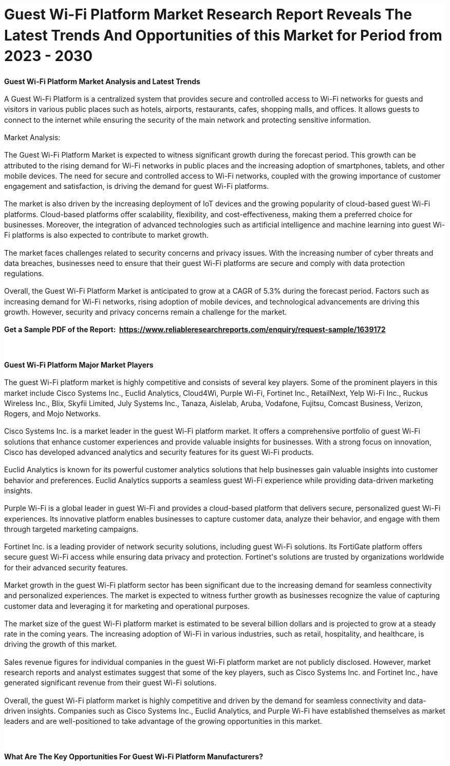 <p><h1>Guest Wi-Fi Platform Market Research Report Reveals The Latest Trends And Opportunities of this Market for Period from 2023 - 2030</h1></p><p><strong>Guest Wi-Fi Platform Market Analysis and Latest Trends</strong></p>
<p><p>A Guest Wi-Fi Platform is a centralized system that provides secure and controlled access to Wi-Fi networks for guests and visitors in various public places such as hotels, airports, restaurants, cafes, shopping malls, and offices. It allows guests to connect to the internet while ensuring the security of the main network and protecting sensitive information.</p><p>Market Analysis:</p><p>The Guest Wi-Fi Platform Market is expected to witness significant growth during the forecast period. This growth can be attributed to the rising demand for Wi-Fi networks in public places and the increasing adoption of smartphones, tablets, and other mobile devices. The need for secure and controlled access to Wi-Fi networks, coupled with the growing importance of customer engagement and satisfaction, is driving the demand for guest Wi-Fi platforms.</p><p>The market is also driven by the increasing deployment of IoT devices and the growing popularity of cloud-based guest Wi-Fi platforms. Cloud-based platforms offer scalability, flexibility, and cost-effectiveness, making them a preferred choice for businesses. Moreover, the integration of advanced technologies such as artificial intelligence and machine learning into guest Wi-Fi platforms is also expected to contribute to market growth.</p><p>The market faces challenges related to security concerns and privacy issues. With the increasing number of cyber threats and data breaches, businesses need to ensure that their guest Wi-Fi platforms are secure and comply with data protection regulations.</p><p>Overall, the Guest Wi-Fi Platform Market is anticipated to grow at a CAGR of 5.3% during the forecast period. Factors such as increasing demand for Wi-Fi networks, rising adoption of mobile devices, and technological advancements are driving this growth. However, security and privacy concerns remain a challenge for the market.</p></p>
<p><strong>Get a Sample PDF of the Report:&nbsp; <a href="https://www.reliableresearchreports.com/enquiry/request-sample/1639172">https://www.reliableresearchreports.com/enquiry/request-sample/1639172</a></strong></p>
<p>&nbsp;</p>
<p><strong>Guest Wi-Fi Platform Major Market Players</strong></p>
<p><p>The guest Wi-Fi platform market is highly competitive and consists of several key players. Some of the prominent players in this market include Cisco Systems Inc., Euclid Analytics, Cloud4Wi, Purple Wi-Fi, Fortinet Inc., RetailNext, Yelp Wi-Fi Inc., Ruckus Wireless Inc., Blix, Skyfii Limited, July Systems Inc., Tanaza, Aislelab, Aruba, Vodafone, Fujitsu, Comcast Business, Verizon, Rogers, and Mojo Networks.</p><p>Cisco Systems Inc. is a market leader in the guest Wi-Fi platform market. It offers a comprehensive portfolio of guest Wi-Fi solutions that enhance customer experiences and provide valuable insights for businesses. With a strong focus on innovation, Cisco has developed advanced analytics and security features for its guest Wi-Fi products.</p><p>Euclid Analytics is known for its powerful customer analytics solutions that help businesses gain valuable insights into customer behavior and preferences. Euclid Analytics supports a seamless guest Wi-Fi experience while providing data-driven marketing insights.</p><p>Purple Wi-Fi is a global leader in guest Wi-Fi and provides a cloud-based platform that delivers secure, personalized guest Wi-Fi experiences. Its innovative platform enables businesses to capture customer data, analyze their behavior, and engage with them through targeted marketing campaigns.</p><p>Fortinet Inc. is a leading provider of network security solutions, including guest Wi-Fi solutions. Its FortiGate platform offers secure guest Wi-Fi access while ensuring data privacy and protection. Fortinet's solutions are trusted by organizations worldwide for their advanced security features.</p><p>Market growth in the guest Wi-Fi platform sector has been significant due to the increasing demand for seamless connectivity and personalized experiences. The market is expected to witness further growth as businesses recognize the value of capturing customer data and leveraging it for marketing and operational purposes.</p><p>The market size of the guest Wi-Fi platform market is estimated to be several billion dollars and is projected to grow at a steady rate in the coming years. The increasing adoption of Wi-Fi in various industries, such as retail, hospitality, and healthcare, is driving the growth of this market.</p><p>Sales revenue figures for individual companies in the guest Wi-Fi platform market are not publicly disclosed. However, market research reports and analyst estimates suggest that some of the key players, such as Cisco Systems Inc. and Fortinet Inc., have generated significant revenue from their guest Wi-Fi solutions.</p><p>Overall, the guest Wi-Fi platform market is highly competitive and driven by the demand for seamless connectivity and data-driven insights. Companies such as Cisco Systems Inc., Euclid Analytics, and Purple Wi-Fi have established themselves as market leaders and are well-positioned to take advantage of the growing opportunities in this market.</p></p>
<p>&nbsp;</p>
<p><strong>What Are The Key Opportunities For Guest Wi-Fi Platform Manufacturers?</strong></p>